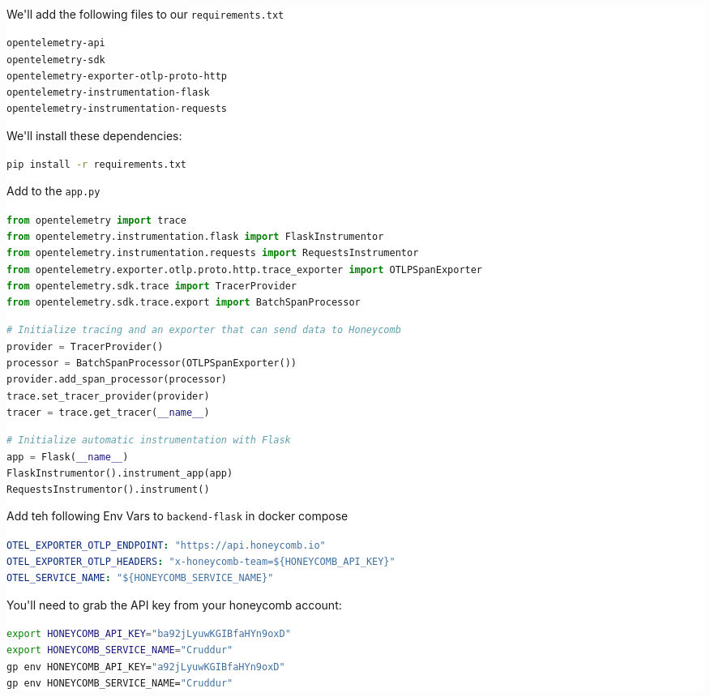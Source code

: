 We'll add the following files to our `requirements.txt`

```
opentelemetry-api 
opentelemetry-sdk 
opentelemetry-exporter-otlp-proto-http 
opentelemetry-instrumentation-flask 
opentelemetry-instrumentation-requests
```

We'll install these dependencies:

```sh
pip install -r requirements.txt
```

Add to the `app.py`

```py
from opentelemetry import trace
from opentelemetry.instrumentation.flask import FlaskInstrumentor
from opentelemetry.instrumentation.requests import RequestsInstrumentor
from opentelemetry.exporter.otlp.proto.http.trace_exporter import OTLPSpanExporter
from opentelemetry.sdk.trace import TracerProvider
from opentelemetry.sdk.trace.export import BatchSpanProcessor
```


```py
# Initialize tracing and an exporter that can send data to Honeycomb
provider = TracerProvider()
processor = BatchSpanProcessor(OTLPSpanExporter())
provider.add_span_processor(processor)
trace.set_tracer_provider(provider)
tracer = trace.get_tracer(__name__)
```

```py
# Initialize automatic instrumentation with Flask
app = Flask(__name__)
FlaskInstrumentor().instrument_app(app)
RequestsInstrumentor().instrument()
```

Add teh following Env Vars to `backend-flask` in docker compose

```yml
OTEL_EXPORTER_OTLP_ENDPOINT: "https://api.honeycomb.io"
OTEL_EXPORTER_OTLP_HEADERS: "x-honeycomb-team=${HONEYCOMB_API_KEY}"
OTEL_SERVICE_NAME: "${HONEYCOMB_SERVICE_NAME}"
```

You'll need to grab the API key from your honeycomb account:

```sh
export HONEYCOMB_API_KEY="ba92jLyuwKGIBfaHYn9oxD"
export HONEYCOMB_SERVICE_NAME="Cruddur"
gp env HONEYCOMB_API_KEY="a92jLyuwKGIBfaHYn9oxD"
gp env HONEYCOMB_SERVICE_NAME="Cruddur"
```
